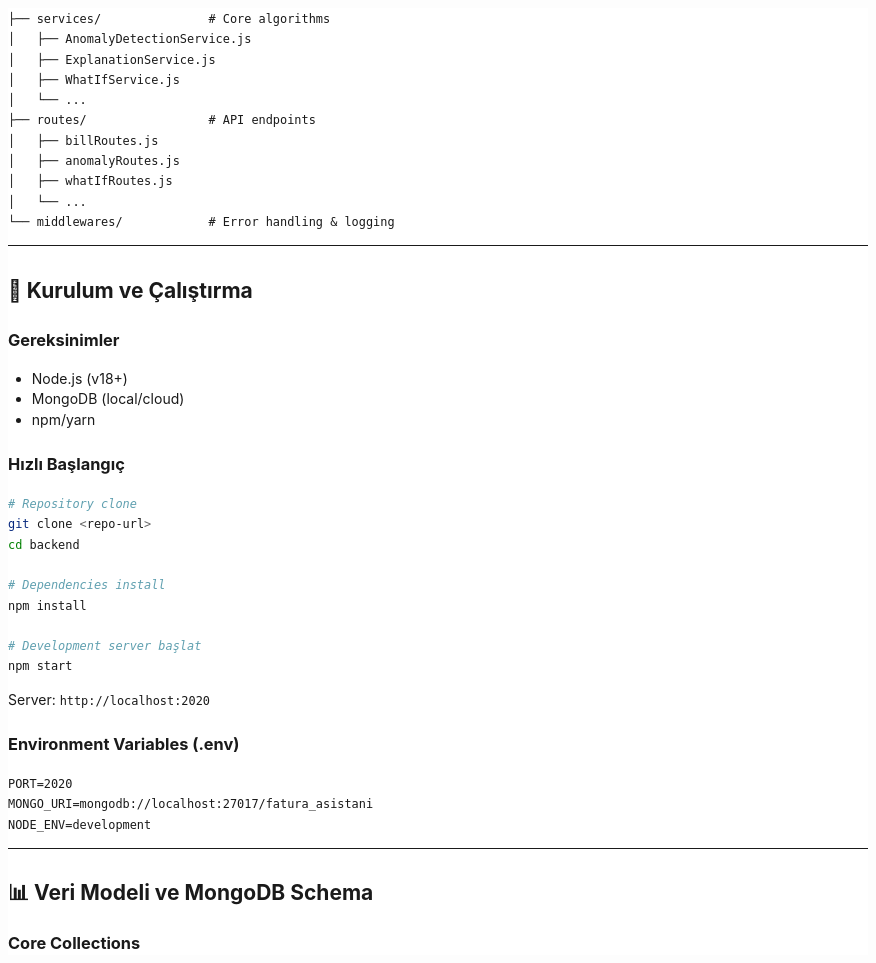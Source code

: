 ```
├── services/               # Core algorithms
│   ├── AnomalyDetectionService.js
│   ├── ExplanationService.js
│   ├── WhatIfService.js
│   └── ...
├── routes/                 # API endpoints
│   ├── billRoutes.js
│   ├── anomalyRoutes.js
│   ├── whatIfRoutes.js
│   └── ...
└── middlewares/            # Error handling & logging
```

---

## 🚀 Kurulum ve Çalıştırma

### Gereksinimler

- Node.js (v18+)
- MongoDB (local/cloud)
- npm/yarn

### Hızlı Başlangıç

```bash
# Repository clone
git clone <repo-url>
cd backend

# Dependencies install
npm install

# Development server başlat
npm start
```

Server: `http://localhost:2020`

### Environment Variables (.env)

```env
PORT=2020
MONGO_URI=mongodb://localhost:27017/fatura_asistani
NODE_ENV=development
```

---

## 📊 Veri Modeli ve MongoDB Schema

### Core Collections
